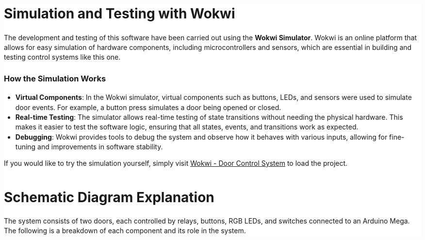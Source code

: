 # Simulation and Testing with Wokwi

The development and testing of this software have been carried out using the **Wokwi Simulator**. Wokwi is an online platform that allows for easy simulation of hardware components, including microcontrollers and sensors, which are essential in building and testing control systems like this one.

### How the Simulation Works

- **Virtual Components**: In the Wokwi simulator, virtual components such as buttons, LEDs, and sensors were used to simulate door events. For example, a button press simulates a door being opened or closed.
- **Real-time Testing**: The simulator allows real-time testing of state transitions without needing the physical hardware. This makes it easier to test the software logic, ensuring that all states, events, and transitions work as expected.
- **Debugging**: Wokwi provides tools to debug the system and observe how it behaves with various inputs, allowing for fine-tuning and improvements in software stability.

If you would like to try the simulation yourself, simply visit [Wokwi - Door Control System](https://wokwi.com/projects/404671162937705473) to load the project.


# Schematic Diagram Explanation

The system consists of two doors, each controlled by relays, buttons, RGB LEDs, and switches connected to an Arduino Mega. The following is a breakdown of each component and its role in the system.

<div style="text-align: center;">